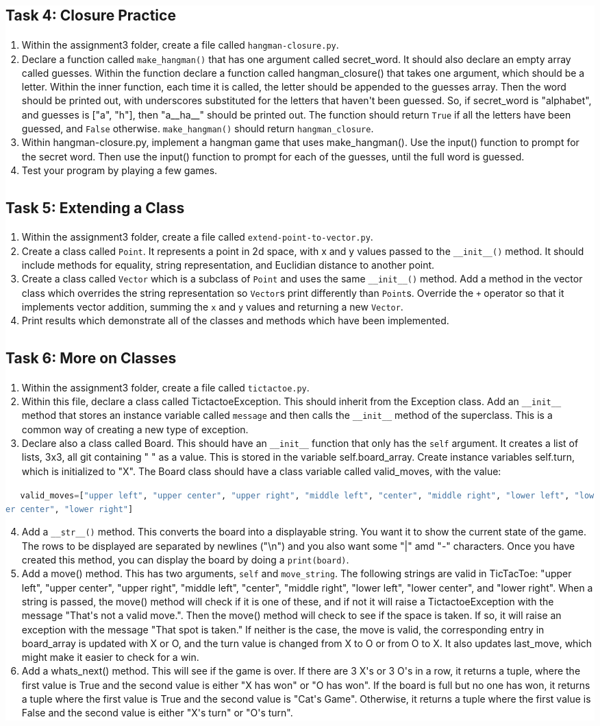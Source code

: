 
## **Task 4: Closure Practice**

1. Within the assignment3 folder, create a file called `hangman-closure.py`.
2. Declare a function called `make_hangman()` that has one argument called secret_word.  It should also declare an empty array called guesses.  Within the function declare a function called hangman_closure() that takes one argument, which should be a letter.  Within the inner function, each time it is called, the letter should be appended to the guesses array.  Then the word should be printed out, with underscores substituted for the letters that haven't been guessed.  So, if secret_word is "alphabet", and guesses is ["a", "h"], then "a__ha__" should be printed out.  The function should return `True` if all the letters have been guessed, and `False` otherwise.  `make_hangman()` should return `hangman_closure`.
3. Within hangman-closure.py, implement a hangman game that uses make_hangman().  Use the input() function to prompt for the secret word.  Then use the input() function to prompt for each of the guesses, until the full word is guessed.
4. Test your program by playing a few games.

## **Task 5: Extending a Class**

1. Within the assignment3 folder, create a file called `extend-point-to-vector.py`.
2. Create a class called `Point`.  It represents a point in 2d space, with x and y values passed to the `__init__()` method.  It should include methods for equality, string representation, and Euclidian distance to another point.
3. Create a class called `Vector` which is a subclass of `Point` and uses the same `__init__()` method.  Add a method in the vector class which overrides the string representation so `Vector`s print differently than `Point`s.  Override the `+` operator so that it implements vector addition, summing the `x` and `y` values and returning a new `Vector`.
4. Print results which demonstrate all of the classes and methods which have been implemented.

## **Task 6: More on Classes**

1. Within the assignment3 folder, create a file called `tictactoe.py`.
2. Within this file, declare a class called TictactoeException.  This should inherit from the Exception class.  Add an `__init__` method that stores an instance variable called `message` and then calls the `__init__` method of the superclass.  This is a common way of creating a new type of exception.
3. Declare also a class called Board.  This should have an `__init__` function that only has the `self` argument.  It creates a list of lists, 3x3, all git containing " " as a value.  This is stored in the variable self.board_array.  Create instance variables self.turn, which is initialized to "X".  The Board class should have a class variable called valid_moves, with the value:
```python
   valid_moves=["upper left", "upper center", "upper right", "middle left", "center", "middle right", "lower left", "lower center", "lower right"]
```
4. Add a `__str__()` method.  This converts the board into a displayable string.  You want it to show the current state of the game. The rows to be displayed are separated by newlines ("\n") and you also want some "|" amd "-" characters.  Once you have created this method, you can display the board by doing a `print(board)`.
4. Add a move() method.  This has two arguments, `self` and `move_string`.  The following strings are valid in TicTacToe: "upper left", "upper center", "upper right", "middle left", "center", "middle right", "lower left", "lower center", and "lower right".  When a string is passed, the move() method will check if it is one of these, and if not it will raise a TictactoeException with the message "That's not a valid move.".  Then the move() method will check to see if the space is taken.  If so, it will raise an exception with the message "That spot is taken."  If neither is the case, the move is valid, the corresponding entry in board_array is updated with X or O, and the turn value is changed from X to O or from O to X.  It also updates last_move, which might make it easier to check for a win.
5. Add a whats_next() method.  This will see if the game is over.  If there are 3 X's or 3 O's in a row, it returns a tuple, where the first value is True and the second value is either "X has won" or "O has won".  If the board is full but no one has won, it returns a tuple where the first value is True and the second value is "Cat's Game".  Otherwise, it returns a tuple where the first value is False and the second value is either "X's turn" or "O's turn".
